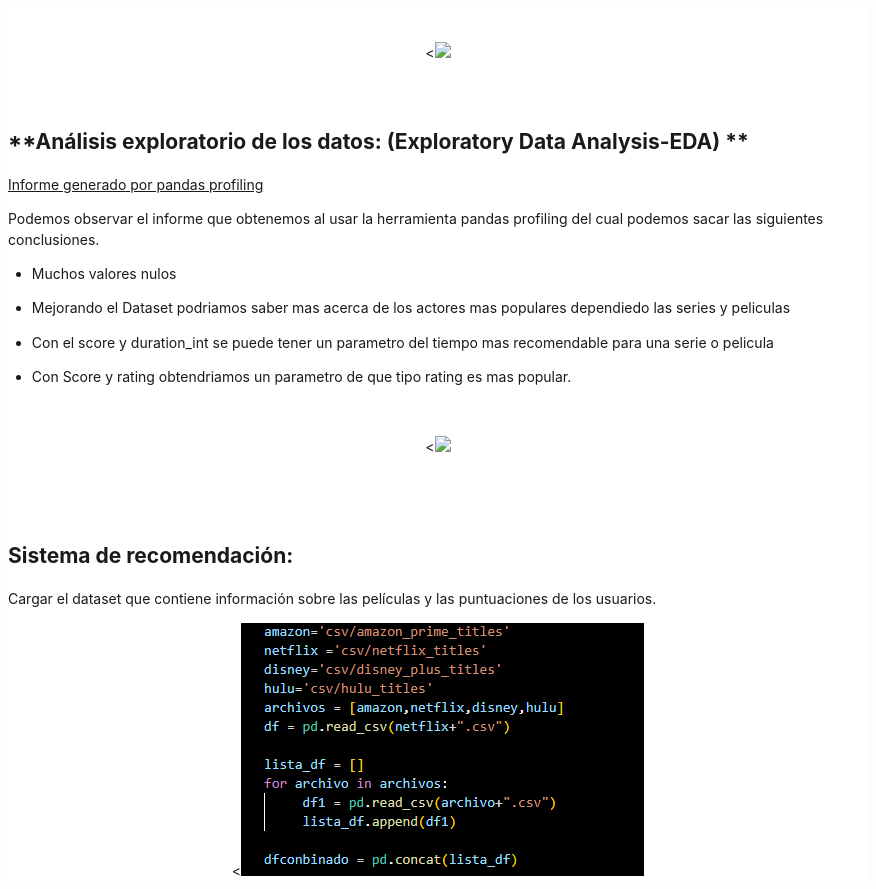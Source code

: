 

<br/>

<p align=center><<img src = 'https://amalgjose.files.wordpress.com/2021/02/fast_api_ppt.png' height=300><p>
<br/>





## **Análisis exploratorio de los datos: (Exploratory Data Analysis-EDA) **

<a href="plataformas_data_report.html.html">Informe generado por pandas profiling</a>

Podemos observar el informe que obtenemos al usar la herramienta pandas profiling del cual podemos sacar las siguientes conclusiones.


+ Muchos valores nulos

+ Mejorando el Dataset podriamos saber mas acerca de los actores mas populares dependiedo las series y peliculas

+ Con el score y duration_int se puede tener un parametro del tiempo mas recomendable para una serie o pelicula

+ Con Score y rating obtendriamos un parametro de que tipo rating es mas popular.



<br/>

<p align=center><<img src = 'https://editor.analyticsvidhya.com/uploads/74223Pandas%20Profiling.png' height=300><p>
<br/>




<br/>

## **Sistema de recomendación:**

Cargar el dataset que contiene información sobre las películas y las puntuaciones de los usuarios.
<p align=center>
<<img src = 'img/12.png' ><p>
